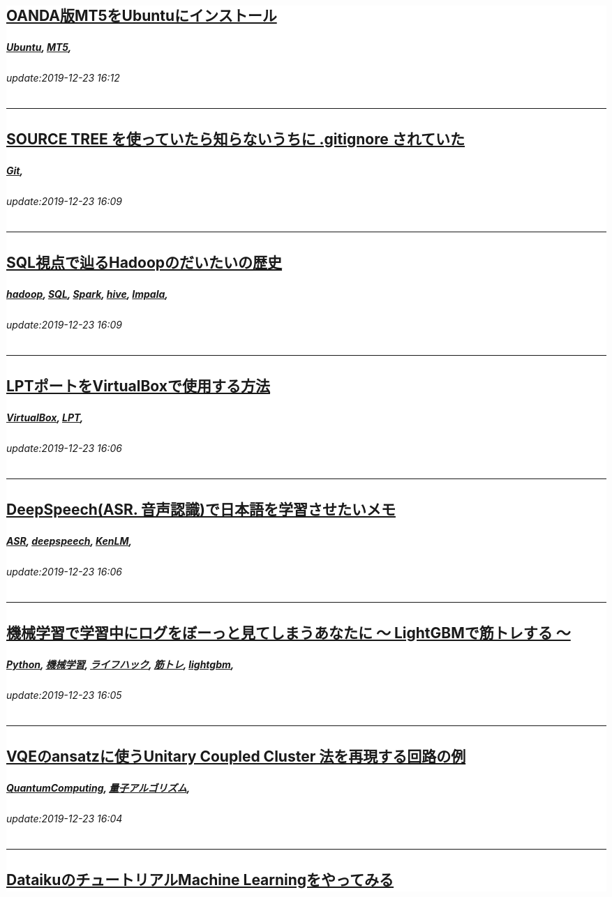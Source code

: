 ## [OANDA版MT5をUbuntuにインストール](https://qiita.com/fxst24/items/acebdcf807cfc5112d0a)
##### [Ubuntu](https://qiita.com/tags/Ubuntu), [MT5](https://qiita.com/tags/MT5), 
###### update:2019-12-23 16:12
---
## [SOURCE TREE を使っていたら知らないうちに .gitignore されていた](https://qiita.com/pgm_bakabon/items/748ca7d3089a977edd88)
##### [Git](https://qiita.com/tags/Git), 
###### update:2019-12-23 16:09
---
## [SQL視点で辿るHadoopのだいたいの歴史](https://qiita.com/underttree/items/9f22bdff54df90cf6165)
##### [hadoop](https://qiita.com/tags/hadoop), [SQL](https://qiita.com/tags/SQL), [Spark](https://qiita.com/tags/Spark), [hive](https://qiita.com/tags/hive), [Impala](https://qiita.com/tags/Impala), 
###### update:2019-12-23 16:09
---
## [LPTポートをVirtualBoxで使用する方法](https://qiita.com/ShortArrow/items/50e11cf5c7a07e54fc36)
##### [VirtualBox](https://qiita.com/tags/VirtualBox), [LPT](https://qiita.com/tags/LPT), 
###### update:2019-12-23 16:06
---
## [DeepSpeech(ASR. 音声認識)で日本語を学習させたいメモ](https://qiita.com/syoyo/items/955a621e3127d7923c57)
##### [ASR](https://qiita.com/tags/ASR), [deepspeech](https://qiita.com/tags/deepspeech), [KenLM](https://qiita.com/tags/KenLM), 
###### update:2019-12-23 16:06
---
## [機械学習で学習中にログをぼーっと見てしまうあなたに  〜 LightGBMで筋トレする 〜](https://qiita.com/dcm_hattori/items/fbe5750111de7e4484ea)
##### [Python](https://qiita.com/tags/Python), [機械学習](https://qiita.com/tags/機械学習), [ライフハック](https://qiita.com/tags/ライフハック), [筋トレ](https://qiita.com/tags/筋トレ), [lightgbm](https://qiita.com/tags/lightgbm), 
###### update:2019-12-23 16:05
---
## [VQEのansatzに使うUnitary Coupled Cluster 法を再現する回路の例 ](https://qiita.com/skiing_LAL10/items/f77127c1c4fa14a3ba7c)
##### [QuantumComputing](https://qiita.com/tags/QuantumComputing), [量子アルゴリズム](https://qiita.com/tags/量子アルゴリズム), 
###### update:2019-12-23 16:04
---
## [DataikuのチュートリアルMachine Learningをやってみる](https://qiita.com/ningendamono/items/45be9fc319c3b0d31f39)